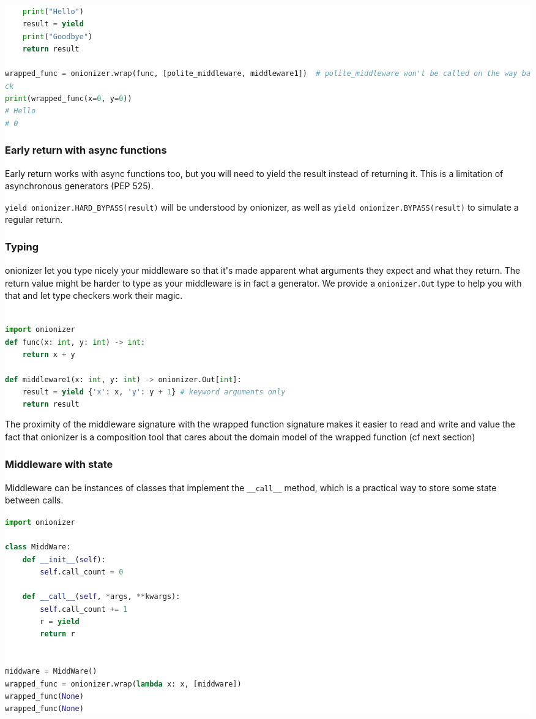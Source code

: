 ```python
    print("Hello")
    result = yield
    print("Goodbye")
    return result

wrapped_func = onionizer.wrap(func, [polite_middleware, middleware1])  # polite_middleware won't be called on the way back
print(wrapped_func(x=0, y=0))
# Hello
# 0
```

### Early return with async functions

Early return works with async functions too, but you will need to yield the result instead of returning it.
This is a limitation of asynchronous generators (PEP 525).

`yield onionizer.HARD_BYPASS(result)` will be understood by onionizer, as well as `yield onionizer.BYPASS(result)` to simulate a regular return.

### Typing

onionizer let you type nicely your middleware so that it's made apparent what arguments they expect and what they return.
The return value might be harder to type as your middleware is in fact a generator. 
We provide a `onionizer.Out` type to help you with that and let type checkers work their magic.

```python

import onionizer
def func(x: int, y: int) -> int:
    return x + y

def middleware1(x: int, y: int) -> onionizer.Out[int]:
    result = yield {'x': x, 'y': y + 1} # keyword arguments only
    return result
```

The proximity of the middleware signature with the wrapped function signature makes it easier to read and write
and value the fact that onionizer is a composition tool that cares about the domain model of the wrapped function (cf next section)

### Middleware with state

Middleware can be instances of classes that implement the `__call__` method, which is a practical way to store some state between calls.

```python
import onionizer

class MiddWare:
    def __init__(self):
        self.call_count = 0

    def __call__(self, *args, **kwargs):
        self.call_count += 1
        r = yield
        return r


middware = MiddWare()
wrapped_func = onionizer.wrap(lambda x: x, [middware])
wrapped_func(None)
wrapped_func(None)
```